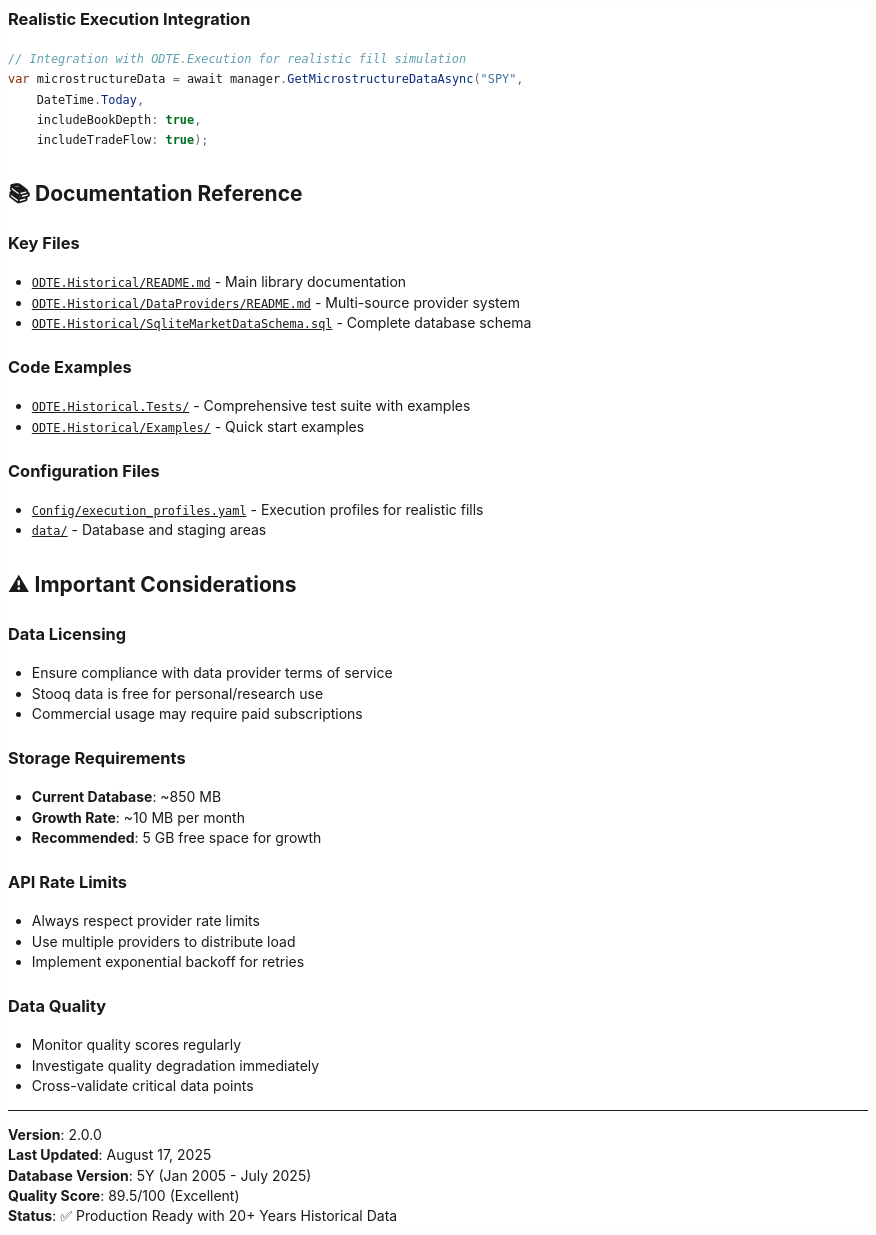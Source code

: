 ### Realistic Execution Integration

```csharp
// Integration with ODTE.Execution for realistic fill simulation
var microstructureData = await manager.GetMicrostructureDataAsync("SPY",
    DateTime.Today,
    includeBookDepth: true,
    includeTradeFlow: true);
```

## 📚 Documentation Reference

### Key Files
- [`ODTE.Historical/README.md`](ODTE.Historical/README.md) - Main library documentation
- [`ODTE.Historical/DataProviders/README.md`](ODTE.Historical/DataProviders/README.md) - Multi-source provider system
- [`ODTE.Historical/SqliteMarketDataSchema.sql`](ODTE.Historical/SqliteMarketDataSchema.sql) - Complete database schema

### Code Examples
- [`ODTE.Historical.Tests/`](ODTE.Historical.Tests/) - Comprehensive test suite with examples
- [`ODTE.Historical/Examples/`](ODTE.Historical/Examples/) - Quick start examples

### Configuration Files
- [`Config/execution_profiles.yaml`](Config/execution_profiles.yaml) - Execution profiles for realistic fills
- [`data/`](data/) - Database and staging areas

## ⚠️ Important Considerations

### Data Licensing
- Ensure compliance with data provider terms of service
- Stooq data is free for personal/research use
- Commercial usage may require paid subscriptions

### Storage Requirements
- **Current Database**: ~850 MB
- **Growth Rate**: ~10 MB per month
- **Recommended**: 5 GB free space for growth

### API Rate Limits
- Always respect provider rate limits
- Use multiple providers to distribute load
- Implement exponential backoff for retries

### Data Quality
- Monitor quality scores regularly
- Investigate quality degradation immediately
- Cross-validate critical data points

---

**Version**: 2.0.0  
**Last Updated**: August 17, 2025  
**Database Version**: 5Y (Jan 2005 - July 2025)  
**Quality Score**: 89.5/100 (Excellent)  
**Status**: ✅ Production Ready with 20+ Years Historical Data
